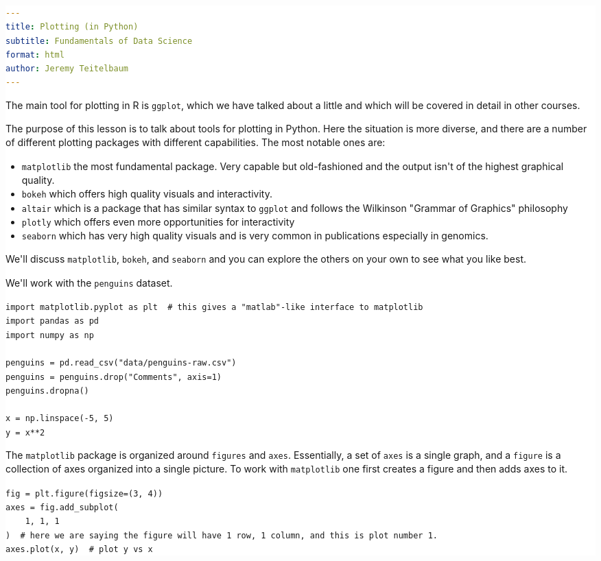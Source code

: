 ```yaml
---
title: Plotting (in Python)
subtitle: Fundamentals of Data Science
format: html
author: Jeremy Teitelbaum
---
```

The main tool for plotting in R is `ggplot`, which we have talked about
a little and which will be covered in detail in other courses.

The purpose of this lesson is to talk about tools for plotting in
Python. Here the situation is more diverse, and there are a number of
different plotting packages with different capabilities. The most
notable ones are:

-   `matplotlib` the most fundamental package. Very capable but
    old-fashioned and the output isn't of the highest graphical quality.
-   `bokeh` which offers high quality visuals and interactivity.  
-   `altair` which is a package that has similar syntax to `ggplot` and
    follows the Wilkinson "Grammar of Graphics" philosophy
-   `plotly` which offers even more opportunities for interactivity
-   `seaborn` which has very high quality visuals and is very common in
    publications especially in genomics.

We'll discuss `matplotlib`, `bokeh`, and `seaborn` and you can explore
the others on your own to see what you like best.

We'll work with the `penguins` dataset.


```
import matplotlib.pyplot as plt  # this gives a "matlab"-like interface to matplotlib
import pandas as pd
import numpy as np

penguins = pd.read_csv("data/penguins-raw.csv")
penguins = penguins.drop("Comments", axis=1)
penguins.dropna()

x = np.linspace(-5, 5)
y = x**2
```

The `matplotlib` package is organized around `figures` and `axes`.
Essentially, a set of `axes` is a single graph, and a `figure` is a
collection of axes organized into a single picture. To work with
`matplotlib` one first creates a figure and then adds axes to it.


```
fig = plt.figure(figsize=(3, 4))
axes = fig.add_subplot(
    1, 1, 1
)  # here we are saying the figure will have 1 row, 1 column, and this is plot number 1.
axes.plot(x, y)  # plot y vs x
```
